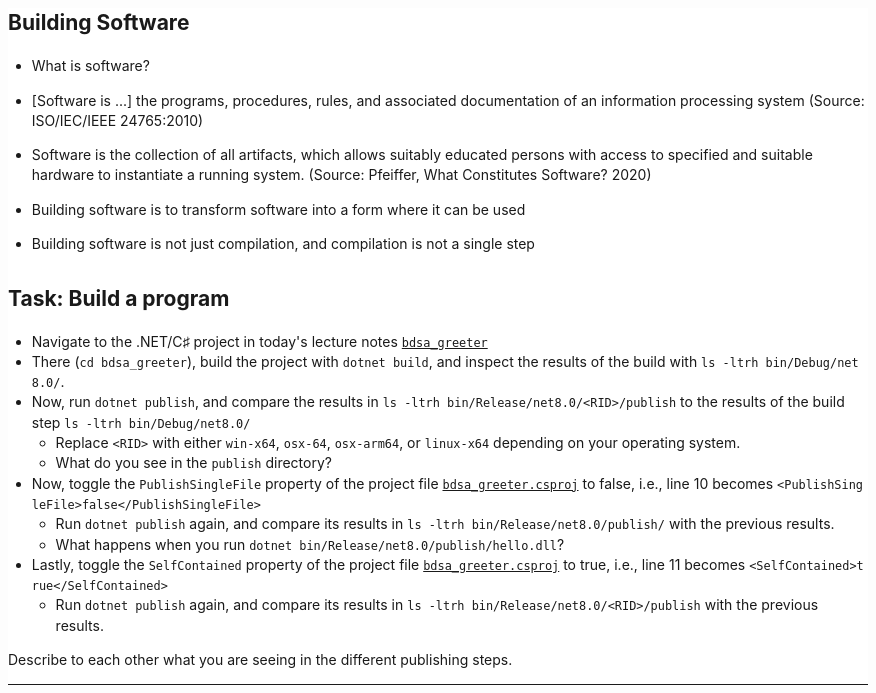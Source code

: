 


## Building Software
   - What is software?

   * [Software is ...] the programs, procedures, rules, and associated documentation of an information processing system (Source: ISO/IEC/IEEE 24765:2010)
   * Software is the collection of all artifacts, which allows suitably educated persons with access to specified and suitable hardware to instantiate a running system. (Source: Pfeiffer, What Constitutes Software? 2020)

   * Building software is to transform software into a form where it can be used
   * Building software is not just compilation, and compilation is not a single step



  







## Task: Build a program



<style scoped>
pre {
   font-size: 20px;
}
section {
  font-size: 20px;
}
</style>

- Navigate to the .NET/C♯ project in today's lecture notes [`bdsa_greeter`](./bdsa_greeter)
- There (`cd bdsa_greeter`), build the project with `dotnet build`, and inspect the results of the build with `ls -ltrh bin/Debug/net8.0/`.
- Now, run `dotnet publish`, and compare the results in `ls -ltrh bin/Release/net8.0/<RID>/publish` to the results of the build step `ls -ltrh bin/Debug/net8.0/`
  - Replace `<RID>` with either `win-x64`, `osx-64`, `osx-arm64`, or `linux-x64` depending on your operating system.
  - What do you see in the `publish` directory?
- Now, toggle the `PublishSingleFile` property of the project file [`bdsa_greeter.csproj`](./bdsa_greeter/bdsa_greeter.csproj) to false, i.e., line 10 becomes `<PublishSingleFile>false</PublishSingleFile>`
  - Run `dotnet publish` again, and compare its results in `ls -ltrh bin/Release/net8.0/publish/` with the previous results.
  - What happens when you run `dotnet bin/Release/net8.0/publish/hello.dll`?
- Lastly, toggle the `SelfContained` property of the project file [`bdsa_greeter.csproj`](./bdsa_greeter/bdsa_greeter.csproj) to true, i.e., line 11 becomes `<SelfContained>true</SelfContained>`
  - Run `dotnet publish` again, and compare its results in `ls -ltrh bin/Release/net8.0/<RID>/publish` with the previous results.

Describe to each other what you are seeing in the different publishing steps.

---